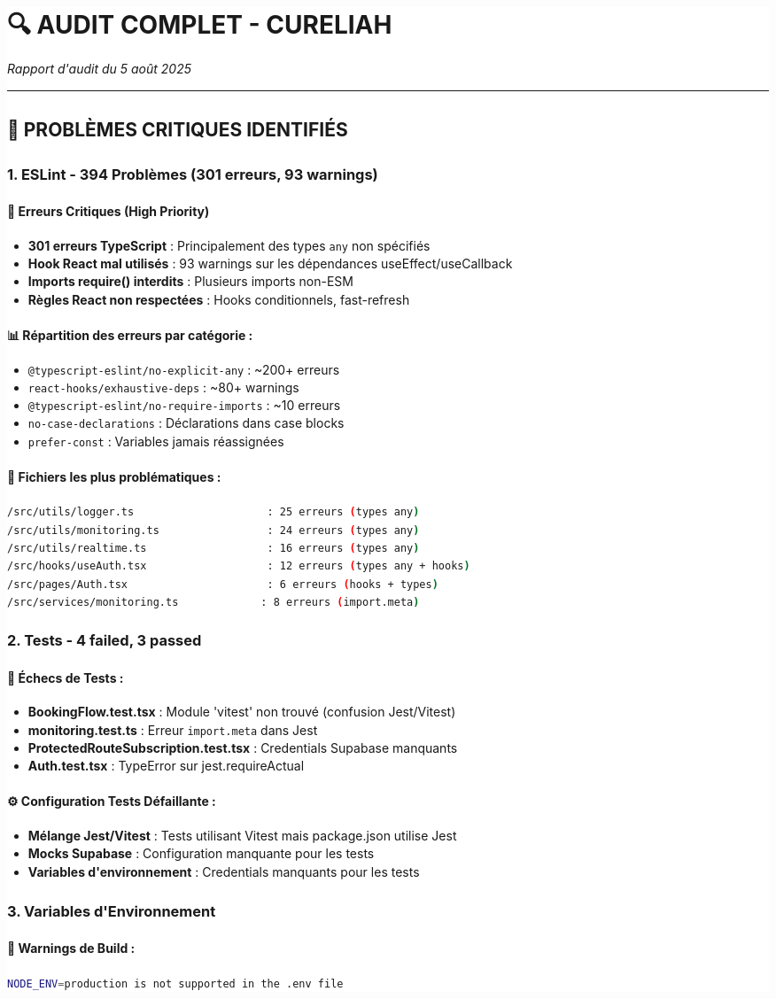 # 🔍 AUDIT COMPLET - CURELIAH
*Rapport d'audit du 5 août 2025*

---

## 🚨 **PROBLÈMES CRITIQUES IDENTIFIÉS**

### 1. **ESLint - 394 Problèmes (301 erreurs, 93 warnings)**

#### **🔴 Erreurs Critiques (High Priority)**
- **301 erreurs TypeScript** : Principalement des types `any` non spécifiés
- **Hook React mal utilisés** : 93 warnings sur les dépendances useEffect/useCallback
- **Imports require() interdits** : Plusieurs imports non-ESM
- **Règles React non respectées** : Hooks conditionnels, fast-refresh

#### **📊 Répartition des erreurs par catégorie :**
- `@typescript-eslint/no-explicit-any` : ~200+ erreurs
- `react-hooks/exhaustive-deps` : ~80+ warnings
- `@typescript-eslint/no-require-imports` : ~10 erreurs
- `no-case-declarations` : Déclarations dans case blocks
- `prefer-const` : Variables jamais réassignées

#### **📁 Fichiers les plus problématiques :**
```bash
/src/utils/logger.ts                     : 25 erreurs (types any)
/src/utils/monitoring.ts                 : 24 erreurs (types any)
/src/utils/realtime.ts                   : 16 erreurs (types any)
/src/hooks/useAuth.tsx                   : 12 erreurs (types any + hooks)
/src/pages/Auth.tsx                      : 6 erreurs (hooks + types)
/src/services/monitoring.ts             : 8 erreurs (import.meta)
```

### 2. **Tests - 4 failed, 3 passed**

#### **🔴 Échecs de Tests :**
- **BookingFlow.test.tsx** : Module 'vitest' non trouvé (confusion Jest/Vitest)
- **monitoring.test.ts** : Erreur `import.meta` dans Jest
- **ProtectedRouteSubscription.test.tsx** : Credentials Supabase manquants
- **Auth.test.tsx** : TypeError sur jest.requireActual

#### **⚙️ Configuration Tests Défaillante :**
- **Mélange Jest/Vitest** : Tests utilisant Vitest mais package.json utilise Jest
- **Mocks Supabase** : Configuration manquante pour les tests
- **Variables d'environnement** : Credentials manquants pour les tests

### 3. **Variables d'Environnement**

#### **🔴 Warnings de Build :**
```bash
NODE_ENV=production is not supported in the .env file
```
